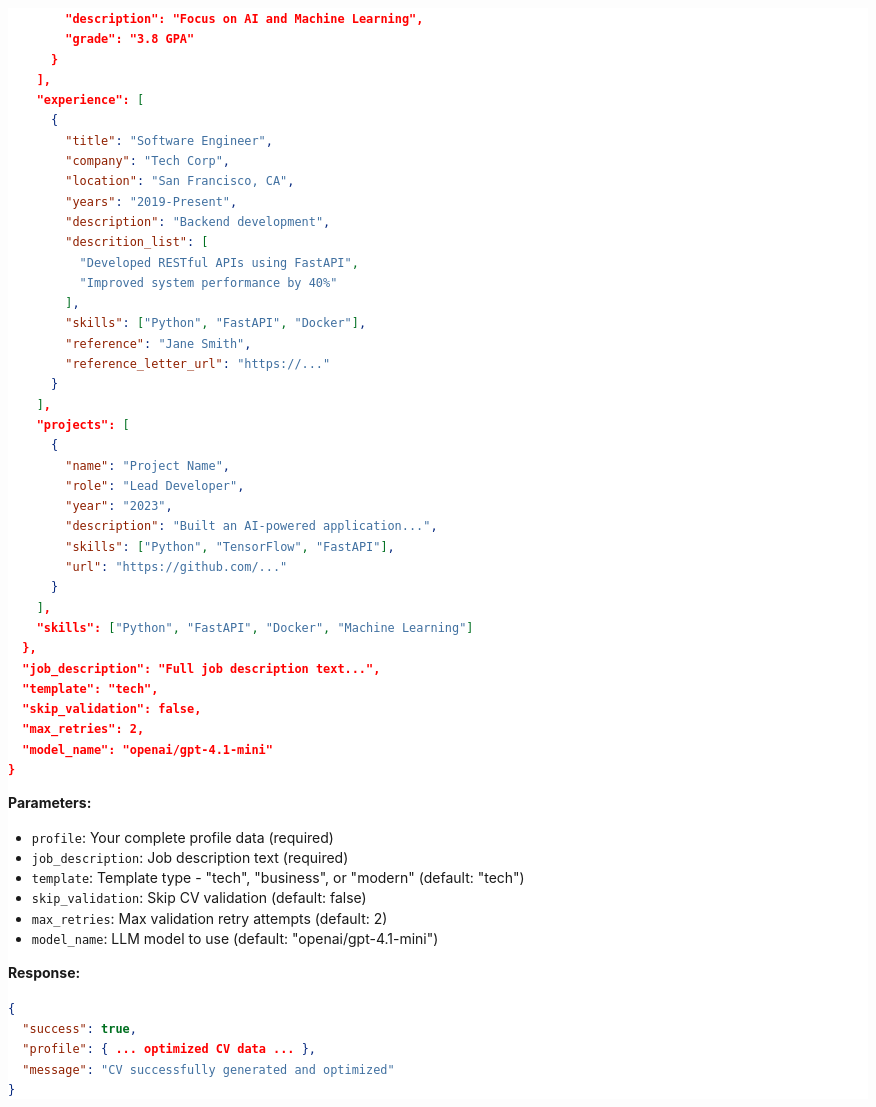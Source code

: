 ```json
        "description": "Focus on AI and Machine Learning",
        "grade": "3.8 GPA"
      }
    ],
    "experience": [
      {
        "title": "Software Engineer",
        "company": "Tech Corp",
        "location": "San Francisco, CA",
        "years": "2019-Present",
        "description": "Backend development",
        "descrition_list": [
          "Developed RESTful APIs using FastAPI",
          "Improved system performance by 40%"
        ],
        "skills": ["Python", "FastAPI", "Docker"],
        "reference": "Jane Smith",
        "reference_letter_url": "https://..."
      }
    ],
    "projects": [
      {
        "name": "Project Name",
        "role": "Lead Developer",
        "year": "2023",
        "description": "Built an AI-powered application...",
        "skills": ["Python", "TensorFlow", "FastAPI"],
        "url": "https://github.com/..."
      }
    ],
    "skills": ["Python", "FastAPI", "Docker", "Machine Learning"]
  },
  "job_description": "Full job description text...",
  "template": "tech",
  "skip_validation": false,
  "max_retries": 2,
  "model_name": "openai/gpt-4.1-mini"
}
```

**Parameters:**
- `profile`: Your complete profile data (required)
- `job_description`: Job description text (required)
- `template`: Template type - "tech", "business", or "modern" (default: "tech")
- `skip_validation`: Skip CV validation (default: false)
- `max_retries`: Max validation retry attempts (default: 2)
- `model_name`: LLM model to use (default: "openai/gpt-4.1-mini")

**Response:**
```json
{
  "success": true,
  "profile": { ... optimized CV data ... },
  "message": "CV successfully generated and optimized"
}
```
